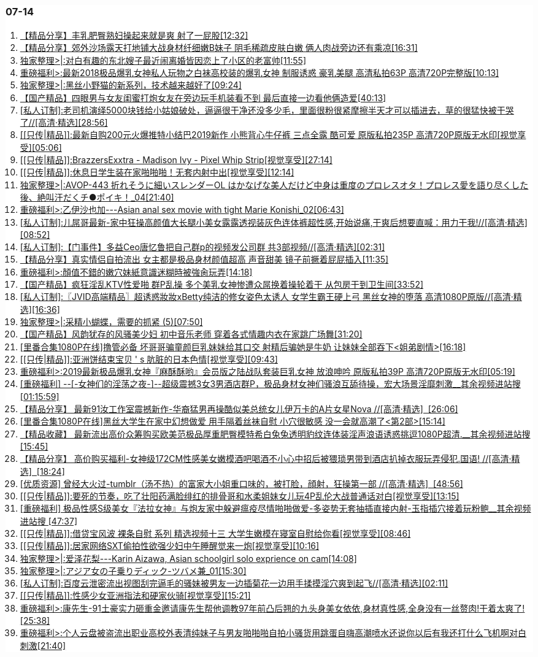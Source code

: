 ### 07-14
1. [ 【精品分享】丰乳肥臀熟妇操起来就是爽 射了一屁股[12:32] ]( https://www.333dav.com/vod/119693/)
1. [ 【精品分享】郊外沙场露天打地铺大战身材纤细嫩B妹子 阴毛稀疏皮肤白嫩 俩人肉战旁边还有乘凉[16:31] ]( https://www.333dav.com/vod/119700/)
1. [ 独家整理&gt;|:对白有趣的东北嫂子最近闹离婚皆因恋上了小区的老富帅[11:55] ]( https://ppx218.com/embed/6266)
1. [ 重磅福利&gt;:最新2018极品爆乳女神私人玩物之白袜高校装的爆乳女神 制服诱惑 豪乳美腿 高清私拍63P 高清720P完整版[10:13] ]( https://hctv2.xyz/embed/11794)
1. [ 独家整理&gt;|:黑丝小野猫的新系列，技术越来越好了[09:24] ]( https://ppx218.com/embed/6248)
1. [ 【国产精品】四眼男与女友闺蜜打炮女友在旁边玩手机装看不到 最后直接一边看他俩造爱[40:13] ]( https://www.333dav.com/vod/119703/)
1. [ [私人订制]:老司机演绎5000块钱给小姑娘破处，逼逼很干净还没多少毛，里面很粉很紧摩擦半天才可以插进去，草的很猛快被干哭了//[高清·精选][28:56] ]( https://yuese97.com/embed/18441)
1. [ [[只传|精品]]:最新自购200元火爆推特小结巴2019新作 小熊背心牛仔裤 三点全露 酷可爱 原版私拍235P 高清720P原版无水印[视觉享受][05:06] ]( https://yaoshe120.com/embed/29748)
1. [ [[只传|精品]]:BrazzersExxtra - Madison Ivy - Pixel Whip Strip[视觉享受][27:14] ]( https://yaoshe120.com/embed/45046)
1. [ [[只传|精品]]:休息日学生装在家啪啪啪！无套内射中出[视觉享受][12:14] ]( https://yaoshe120.com/embed/9182)
1. [ 独家整理&gt;|:AVOP-443 折れそうに細いスレンダーOL はかなげな美人だけど中身は重度のプロレスオタ！プロレス愛を語り尽くした後、絶叫汗だくチ●ポイキ！_04[21:40] ]( https://ppx218.com/embed/22694)
1. [ 重磅福利&gt;:乙伊沙也加---Asian anal sex movie with tight Marie Konishi_02[06:43] ]( https://hctv2.xyz/embed/11551)
1. [ [私人订制]:儿屌哥最新-家中狂操高颜值大长腿小美女露露透视装灰色连体裤超性感,开始说痛,干爽后想要直喊：用力干我!//[高清·精选][08:52] ]( https://yuese97.com/embed/13085)
1. [ [私人订制]:【门事件】多益Ceo唐忆鲁把自己群p的视频发公司群 共3部视频//[高清·精选][02:31] ]( https://yuese97.com/embed/19103)
1. [ 【精品分享】真实情侣自拍流出 女主都是极品身材颜值超高 声音甜美 镜子前撅着屁屁插入[11:35] ]( https://www.333dav.com/vod/119707/)
1. [ 重磅福利&gt;:顏值不錯的嫩穴妹紙意識迷糊時被強肏玩弄[14:18] ]( https://hctv2.xyz/embed/963)
1. [ 【国产精品】疯狂淫乱KTV性爱啪 群P乱操 多个美乳女神惨遭众屌换着操轮着干 从包房干到卫生间[33:52] ]( https://www.333dav.com/vod/119698/)
1. [ [私人订制]:〖JVID高端精品〗超诱惑妝妝xBetty纯洁的修女姿色太诱人 女学生霸王硬上弓 黑丝女神的堕落 高清1080P原版//[高清·精选][16:36] ]( https://yuese97.com/embed/34137)
1. [ 独家整理&gt;|:采精小蝴蝶，需要的抓紧 (5)[07:50] ]( https://ppx218.com/embed/6770)
1. [ 【国产精品】风韵犹存的风骚美少妇 初中音乐老师 穿着各式情趣内衣在家跳广场舞[31:20] ]( https://www.333dav.com/vod/119696/)
1. [ [里番合集1080P在线]撸管必备 坏哥哥骗童颜巨乳妹妹给其口交 射精后骗她是牛奶 让妹妹全部吞下&lt;姐弟剧情&gt;[16:18] ]( https://xxhu69.com/embed/656)
1. [ [[只传|精品]]:亚洲饼结束宝贝 &#39; s 肮脏的日本色情[视觉享受][09:43] ]( https://yaoshe120.com/embed/45097)
1. [ 重磅福利&gt;:2019最新极品爆乳女神『麻酥酥哟』会员版之陆战队套装巨乳女神 放浪呻吟 原版私拍39P 高清720P原版无水印[05:19] ]( https://hctv2.xyz/embed/2588)
1. [ [重磅福利] --[-女神们的淫荡之夜-]--超级震撼3女3男酒店群P，极品身材女神们骚浪互舔待操，宏大场景淫靡刺激__其余视频进站搜 [01:15:59] ]( https://baiduyunkan.com/embed/2132265615c0afd39a0551e644d58a9bfb117?id=679)
1. [ 【精品分享】 最新91汝工作室震撼新作-华裔猛男再操酷似美总统女儿伊万卡的A片女星Nova //[高清·精选]&nbsp; [26:06] ]( https://baiduyunkan.com/embed/213228e6d107032f8fd77fda8298ce26a50eb?id=1042)
1. [ [里番合集1080P在线]黑丝大学生在家中幻想做爱 用手隔着丝袜自慰 小穴很敏感 没一会就高潮了&lt;第2部&gt;[15:14] ]( https://xxhu69.com/embed/671)
1. [ 【精品收藏】 最新流出高价众筹购买欧美范极品厚重肥臀模特希白兔兔透明豹纹连体装淫声浪语诱惑挑逗1080P超清.__其余视频进站搜 [15:45] ]( https://baiduyunkan.com/embed/21322eccf316f89fb3397d1a5146be5a7905c?id=1489)
1. [ 【精品分享】 高价购买福利-女神级172CM性感美女嫩模酒吧喝酒不小心中招后被猥琐男带到酒店扒掉衣服玩弄侵犯.国语! //[高清·精选]&nbsp; [18:24] ]( https://baiduyunkan.com/embed/213226e2f6440e4a5ab812b4e305d7908ff99?id=1111)
1. [ [优质资源] 曾经大火过-tumblr（汤不热）的富家大小姐重口味的，被打脸，顔射，狂操第一部 //[高清·精选]&nbsp; [48:56] ]( https://baiduyunkan.com/embed/213223b550deff0068669e5a4c7dabe4acbf2?id=619)
1. [ [[只传|精品]]:要死的节奏，吃了壮阳药满脸绯红的排骨哥和水柔姐妹女儿玩4P乱伦大战普通话对白[视觉享受][13:15] ]( https://yaoshe120.com/embed/10725)
1. [ [重磅福利] 极品性感S级美女『法拉女神』与炮友家中躲避瘟疫尽情啪啪做爱-多姿势无套抽插直接内射-玉指插穴接着玩粉鲍__其余视频进站搜 [47:37] ]( https://baiduyunkan.com/embed/21322863075c6c99fed2c4f8835afbf7c981d?id=585)
1. [ [[只传|精品]]:借贷宝风波 裸条自慰 系列 精选视频十三 大学生嫩模在寝室自慰给你看[视觉享受][08:46] ]( https://yaoshe120.com/embed/3726)
1. [ [[只传|精品]]:居家网络SXT偷拍性欲强少妇中午睡醒觉来一炮[视觉享受][10:16] ]( https://yaoshe120.com/embed/22420)
1. [ 独家整理&gt;|:爱泽花梨---Karin Aizawa, Asian schoolgirl solo exprience on cam[14:08] ]( https://ppx218.com/embed/12506)
1. [ 独家整理&gt;|:アジア女の子乗りディック-ツバメ兼_01[15:30] ]( https://ppx218.com/embed/35879)
1. [ [私人订制]:百度云泄密流出视图刮完逼毛的骚妹被男友一边插菊花一边用手揉摸淫穴爽到起飞//[高清·精选][02:11] ]( https://yuese97.com/embed/16563)
1. [ [[只传|精品]]:性感少女亚洲指法和硬家伙骑[视觉享受][15:21] ]( https://yaoshe120.com/embed/43668)
1. [ 重磅福利&gt;:康先生-91土豪实力砸重金邀请康先生帮他调教97年前凸后翘的九头身美女依依,身材真性感,全身没有一丝赘肉!干着太爽了![25:38] ]( https://hctv2.xyz/embed/455)
1. [ 重磅福利&gt;:个人云盘被盗流出职业高校外表清纯妹子与男友啪啪啪自拍小骚货用跳蛋自嗨高潮喷水还说你以后有我还打什么飞机啊对白刺激[21:40] ]( https://hctv2.xyz/embed/10749)